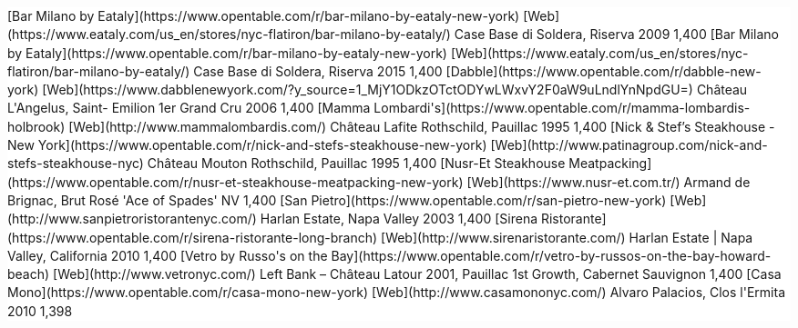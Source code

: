 <tr>
<td>[Bar Milano by Eataly](https://www.opentable.com/r/bar-milano-by-eataly-new-york)</td>
<td>[Web](https://www.eataly.com/us_en/stores/nyc-flatiron/bar-milano-by-eataly/)</td>
<td>Case Base di Soldera, Riserva 2009</td>
<td>1,400</td>
</tr>
<tr>
<td>[Bar Milano by Eataly](https://www.opentable.com/r/bar-milano-by-eataly-new-york)</td>
<td>[Web](https://www.eataly.com/us_en/stores/nyc-flatiron/bar-milano-by-eataly/)</td>
<td>Case Base di Soldera, Riserva 2015</td>
<td>1,400</td>
</tr>
<tr>
<td>[Dabble](https://www.opentable.com/r/dabble-new-york)</td>
<td>[Web](https://www.dabblenewyork.com/?y_source=1_MjY1ODkzOTctODYwLWxvY2F0aW9uLndlYnNpdGU=)</td>
<td>Château L'Angelus, Saint- Emilion 1er Grand Cru 2006</td>
<td>1,400</td>
</tr>
<tr>
<td>[Mamma Lombardi's](https://www.opentable.com/r/mamma-lombardis-holbrook)</td>
<td>[Web](http://www.mammalombardis.com/)</td>
<td>Château Lafite Rothschild, Pauillac 1995</td>
<td>1,400</td>
</tr>
<tr>
<td>[Nick & Stef’s Steakhouse - New York](https://www.opentable.com/r/nick-and-stefs-steakhouse-new-york)</td>
<td>[Web](http://www.patinagroup.com/nick-and-stefs-steakhouse-nyc)</td>
<td>Château Mouton Rothschild, Pauillac 1995</td>
<td>1,400</td>
</tr>
<tr>
<td>[Nusr-Et Steakhouse Meatpacking](https://www.opentable.com/r/nusr-et-steakhouse-meatpacking-new-york)</td>
<td>[Web](https://www.nusr-et.com.tr/)</td>
<td>Armand de Brignac, Brut Rosé 'Ace of Spades' NV</td>
<td>1,400</td>
</tr>
<tr>
<td>[San Pietro](https://www.opentable.com/r/san-pietro-new-york)</td>
<td>[Web](http://www.sanpietroristorantenyc.com/)</td>
<td>Harlan Estate, Napa Valley 2003</td>
<td>1,400</td>
</tr>
<tr>
<td>[Sirena Ristorante](https://www.opentable.com/r/sirena-ristorante-long-branch)</td>
<td>[Web](http://www.sirenaristorante.com/)</td>
<td>Harlan Estate | Napa Valley, California 2010</td>
<td>1,400</td>
</tr>
<tr>
<td>[Vetro by Russo's on the Bay](https://www.opentable.com/r/vetro-by-russos-on-the-bay-howard-beach)</td>
<td>[Web](http://www.vetronyc.com/)</td>
<td>Left Bank – Château Latour 2001, Pauillac 1st Growth, Cabernet Sauvignon</td>
<td>1,400</td>
</tr>
<tr>
<td>[Casa Mono](https://www.opentable.com/r/casa-mono-new-york)</td>
<td>[Web](http://www.casamononyc.com/)</td>
<td>Alvaro Palacios, Clos l'Ermita 2010</td>
<td>1,398</td>
</tr>
<tr>